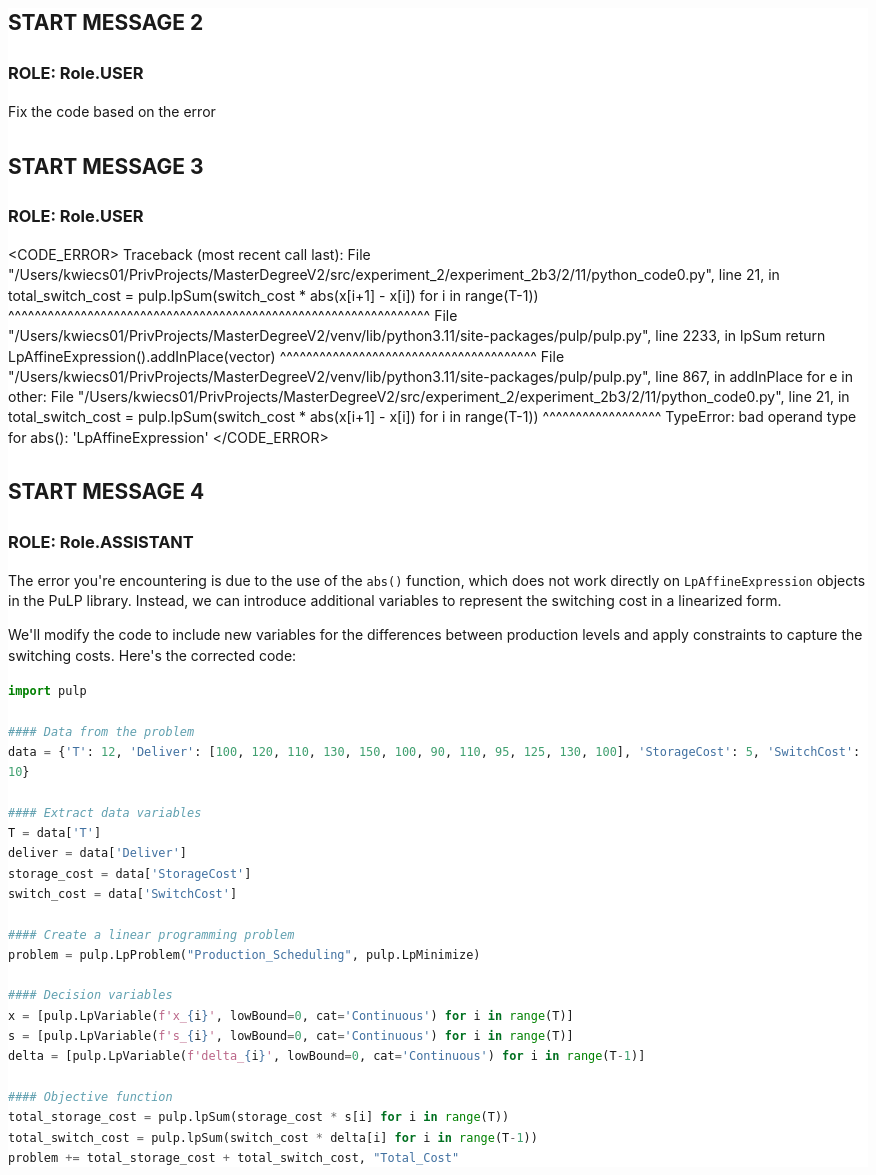 ## START MESSAGE 2 
### ROLE: Role.USER
Fix the code based on the error

## START MESSAGE 3 
### ROLE: Role.USER
<CODE_ERROR>
Traceback (most recent call last):
  File "/Users/kwiecs01/PrivProjects/MasterDegreeV2/src/experiment_2/experiment_2b3/2/11/python_code0.py", line 21, in <module>
    total_switch_cost = pulp.lpSum(switch_cost * abs(x[i+1] - x[i]) for i in range(T-1))
                        ^^^^^^^^^^^^^^^^^^^^^^^^^^^^^^^^^^^^^^^^^^^^^^^^^^^^^^^^^^^^^^^^
  File "/Users/kwiecs01/PrivProjects/MasterDegreeV2/venv/lib/python3.11/site-packages/pulp/pulp.py", line 2233, in lpSum
    return LpAffineExpression().addInPlace(vector)
           ^^^^^^^^^^^^^^^^^^^^^^^^^^^^^^^^^^^^^^^
  File "/Users/kwiecs01/PrivProjects/MasterDegreeV2/venv/lib/python3.11/site-packages/pulp/pulp.py", line 867, in addInPlace
    for e in other:
  File "/Users/kwiecs01/PrivProjects/MasterDegreeV2/src/experiment_2/experiment_2b3/2/11/python_code0.py", line 21, in <genexpr>
    total_switch_cost = pulp.lpSum(switch_cost * abs(x[i+1] - x[i]) for i in range(T-1))
                                                 ^^^^^^^^^^^^^^^^^^
TypeError: bad operand type for abs(): 'LpAffineExpression'
</CODE_ERROR>


## START MESSAGE 4 
### ROLE: Role.ASSISTANT
The error you're encountering is due to the use of the `abs()` function, which does not work directly on `LpAffineExpression` objects in the PuLP library. Instead, we can introduce additional variables to represent the switching cost in a linearized form. 

We'll modify the code to include new variables for the differences between production levels and apply constraints to capture the switching costs. Here's the corrected code:

```python
import pulp

#### Data from the problem
data = {'T': 12, 'Deliver': [100, 120, 110, 130, 150, 100, 90, 110, 95, 125, 130, 100], 'StorageCost': 5, 'SwitchCost': 10}

#### Extract data variables
T = data['T']
deliver = data['Deliver']
storage_cost = data['StorageCost']
switch_cost = data['SwitchCost']

#### Create a linear programming problem
problem = pulp.LpProblem("Production_Scheduling", pulp.LpMinimize)

#### Decision variables
x = [pulp.LpVariable(f'x_{i}', lowBound=0, cat='Continuous') for i in range(T)]
s = [pulp.LpVariable(f's_{i}', lowBound=0, cat='Continuous') for i in range(T)]
delta = [pulp.LpVariable(f'delta_{i}', lowBound=0, cat='Continuous') for i in range(T-1)]

#### Objective function
total_storage_cost = pulp.lpSum(storage_cost * s[i] for i in range(T))
total_switch_cost = pulp.lpSum(switch_cost * delta[i] for i in range(T-1))
problem += total_storage_cost + total_switch_cost, "Total_Cost"
```